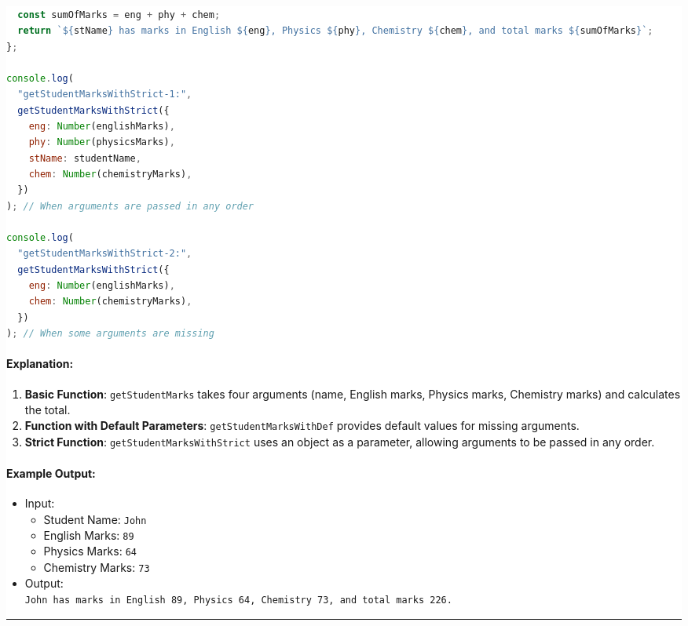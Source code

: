 ```javascript
  const sumOfMarks = eng + phy + chem;
  return `${stName} has marks in English ${eng}, Physics ${phy}, Chemistry ${chem}, and total marks ${sumOfMarks}`;
};

console.log(
  "getStudentMarksWithStrict-1:",
  getStudentMarksWithStrict({
    eng: Number(englishMarks),
    phy: Number(physicsMarks),
    stName: studentName,
    chem: Number(chemistryMarks),
  })
); // When arguments are passed in any order

console.log(
  "getStudentMarksWithStrict-2:",
  getStudentMarksWithStrict({
    eng: Number(englishMarks),
    chem: Number(chemistryMarks),
  })
); // When some arguments are missing
```

#### Explanation:

1. **Basic Function**: `getStudentMarks` takes four arguments (name, English marks, Physics marks, Chemistry marks) and calculates the total.
2. **Function with Default Parameters**: `getStudentMarksWithDef` provides default values for missing arguments.
3. **Strict Function**: `getStudentMarksWithStrict` uses an object as a parameter, allowing arguments to be passed in any order.

#### Example Output:

- Input:
  - Student Name: `John`
  - English Marks: `89`
  - Physics Marks: `64`
  - Chemistry Marks: `73`
- Output:  
  `John has marks in English 89, Physics 64, Chemistry 73, and total marks 226.`

---

